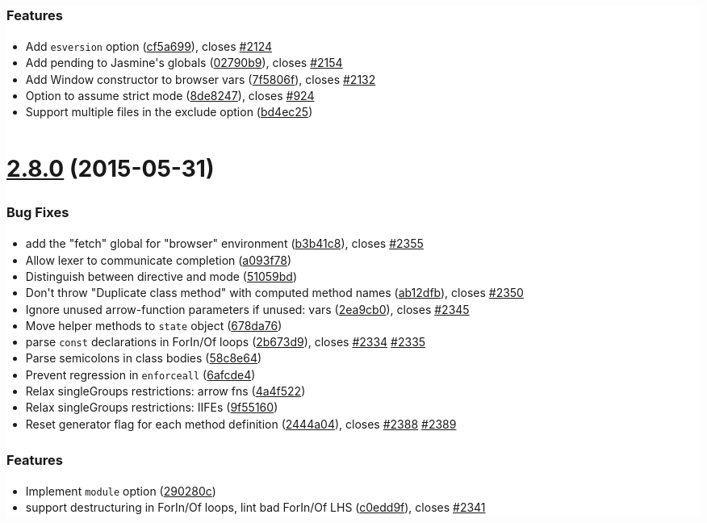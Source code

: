 ### Features

* Add `esversion` option ([cf5a699](https://github.com/jshint/jshint/commit/cf5a699)), closes [#2124](https://github.com/jshint/jshint/issues/2124)
* Add pending to Jasmine's globals ([02790b9](https://github.com/jshint/jshint/commit/02790b9)), closes [#2154](https://github.com/jshint/jshint/issues/2154)
* Add Window constructor to browser vars ([7f5806f](https://github.com/jshint/jshint/commit/7f5806f)), closes [#2132](https://github.com/jshint/jshint/issues/2132)
* Option to assume strict mode ([8de8247](https://github.com/jshint/jshint/commit/8de8247)), closes [#924](https://github.com/jshint/jshint/issues/924)
* Support multiple files in the exclude option ([bd4ec25](https://github.com/jshint/jshint/commit/bd4ec25))



<a name="2.8.0"></a>
# [2.8.0](https://github.com/jshint/jshint/compare/2.7.0...2.8.0) (2015-05-31)


### Bug Fixes

* add the "fetch" global for "browser" environment ([b3b41c8](https://github.com/jshint/jshint/commit/b3b41c8)), closes [#2355](https://github.com/jshint/jshint/issues/2355)
* Allow lexer to communicate completion ([a093f78](https://github.com/jshint/jshint/commit/a093f78))
* Distinguish between directive and mode ([51059bd](https://github.com/jshint/jshint/commit/51059bd))
* Don't throw "Duplicate class method" with computed method names ([ab12dfb](https://github.com/jshint/jshint/commit/ab12dfb)), closes [#2350](https://github.com/jshint/jshint/issues/2350)
* Ignore unused arrow-function parameters if unused: vars ([2ea9cb0](https://github.com/jshint/jshint/commit/2ea9cb0)), closes [#2345](https://github.com/jshint/jshint/issues/2345)
* Move helper methods to `state` object ([678da76](https://github.com/jshint/jshint/commit/678da76))
* parse `const` declarations in ForIn/Of loops ([2b673d9](https://github.com/jshint/jshint/commit/2b673d9)), closes [#2334](https://github.com/jshint/jshint/issues/2334) [#2335](https://github.com/jshint/jshint/issues/2335)
* Parse semicolons in class bodies ([58c8e64](https://github.com/jshint/jshint/commit/58c8e64))
* Prevent regression in `enforceall` ([6afcde4](https://github.com/jshint/jshint/commit/6afcde4))
* Relax singleGroups restrictions: arrow fns ([4a4f522](https://github.com/jshint/jshint/commit/4a4f522))
* Relax singleGroups restrictions: IIFEs ([9f55160](https://github.com/jshint/jshint/commit/9f55160))
* Reset generator flag for each method definition ([2444a04](https://github.com/jshint/jshint/commit/2444a04)), closes [#2388](https://github.com/jshint/jshint/issues/2388) [#2389](https://github.com/jshint/jshint/issues/2389)

### Features

* Implement `module` option ([290280c](https://github.com/jshint/jshint/commit/290280c))
* support destructuring in ForIn/Of loops, lint bad ForIn/Of LHS ([c0edd9f](https://github.com/jshint/jshint/commit/c0edd9f)), closes [#2341](https://github.com/jshint/jshint/issues/2341)
